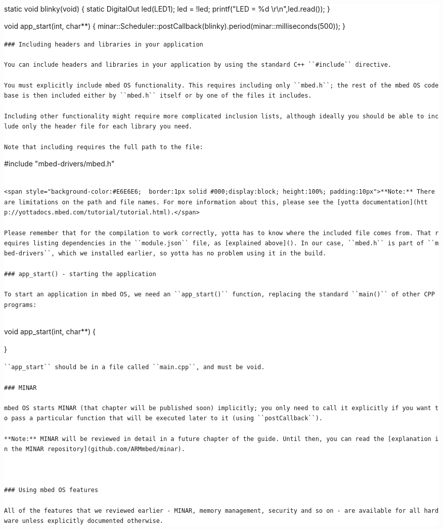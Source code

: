 static void blinky(void) {
static DigitalOut led(LED1);
    led = !led;
    printf("LED = %d \r\n",led.read());
}

void app_start(int, char**) {
    minar::Scheduler::postCallback(blinky).period(minar::milliseconds(500));
}
```
### Including headers and libraries in your application

You can include headers and libraries in your application by using the standard C++ ``#include`` directive.

You must explicitly include mbed OS functionality. This requires including only ``mbed.h``; the rest of the mbed OS code base is then included either by ``mbed.h`` itself or by one of the files it includes. 

Including other functionality might require more complicated inclusion lists, although ideally you should be able to include only the header file for each library you need.

Note that including requires the full path to the file:

```
#include "mbed-drivers/mbed.h"
```

<span style="background-color:#E6E6E6;  border:1px solid #000;display:block; height:100%; padding:10px">**Note:** There are limitations on the path and file names. For more information about this, please see the [yotta documentation](http://yottadocs.mbed.com/tutorial/tutorial.html).</span>

Please remember that for the compilation to work correctly, yotta has to know where the included file comes from. That requires listing dependencies in the ``module.json`` file, as [explained above](). In our case, ``mbed.h`` is part of ``mbed-drivers``, which we installed earlier, so yotta has no problem using it in the build.

### app_start() - starting the application

To start an application in mbed OS, we need an ``app_start()`` function, replacing the standard ``main()`` of other CPP programs:


```
void app_start(int, char**) {

}
```
``app_start`` should be in a file called ``main.cpp``, and must be void.

### MINAR

mbed OS starts MINAR (that chapter will be published soon) implicitly; you only need to call it explicitly if you want to pass a particular function that will be executed later to it (using ``postCallback``).

**Note:** MINAR will be reviewed in detail in a future chapter of the guide. Until then, you can read the [explanation in the MINAR repository](github.com/ARMmbed/minar).



### Using mbed OS features

All of the features that we reviewed earlier - MINAR, memory management, security and so on - are available for all hardware unless explicitly documented otherwise.
```